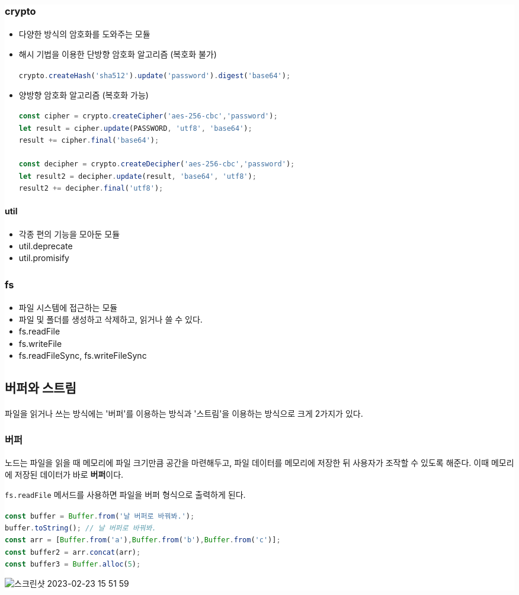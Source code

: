 ### crypto

- 다양한 방식의 암호화를 도와주는 모듈

- 해시 기법을 이용한 단방향 암호화 알고리즘 (복호화 불가)

  ```js
  crypto.createHash('sha512').update('password').digest('base64');
  ```

- 양방향 암호화 알고리즘 (복호화 가능)

  ```js
  const cipher = crypto.createCipher('aes-256-cbc','password');
  let result = cipher.update(PASSWORD, 'utf8', 'base64');
  result += cipher.final('base64');
  
  const decipher = crypto.createDecipher('aes-256-cbc','password');
  let result2 = decipher.update(result, 'base64', 'utf8');
  result2 += decipher.final('utf8');
  ```

#### util

- 각종 편의 기능을 모아둔 모듈
- util.deprecate
- util.promisify

### fs

- 파일 시스템에 접근하는 모듈
- 파일 및 폴더를 생성하고 삭제하고, 읽거나 쓸 수 있다. 
- fs.readFile
- fs.writeFile
- fs.readFileSync, fs.writeFileSync

## 버퍼와 스트림

파일을 읽거나 쓰는 방식에는 '버퍼'를 이용하는 방식과 '스트림'을 이용하는 방식으로 크게 2가지가 있다. 

### 버퍼

노드는 파일을 읽을 때 메모리에 파일 크기만큼 공간을 마련해두고, 파일 데이터를 메모리에 저장한 뒤 사용자가 조작할 수 있도록 해준다. 이때 메모리에 저장된 데이터가 바로 **버퍼**이다. 

`fs.readFile` 메서드를 사용하면 파일을 버퍼 형식으로 출력하게 된다. 

```js
const buffer = Buffer.from('날 버퍼로 바꿔봐.'); 
buffer.toString(); // 날 버퍼로 바꿔봐.
const arr = [Buffer.from('a'),Buffer.from('b'),Buffer.from('c')];
const buffer2 = arr.concat(arr);
const buffer3 = Buffer.alloc(5); 
```

<img width="654" alt="스크린샷 2023-02-23 15 51 59" src="https://user-images.githubusercontent.com/67703882/220838039-47c0a167-38f6-4065-ab9e-825474466023.png">
